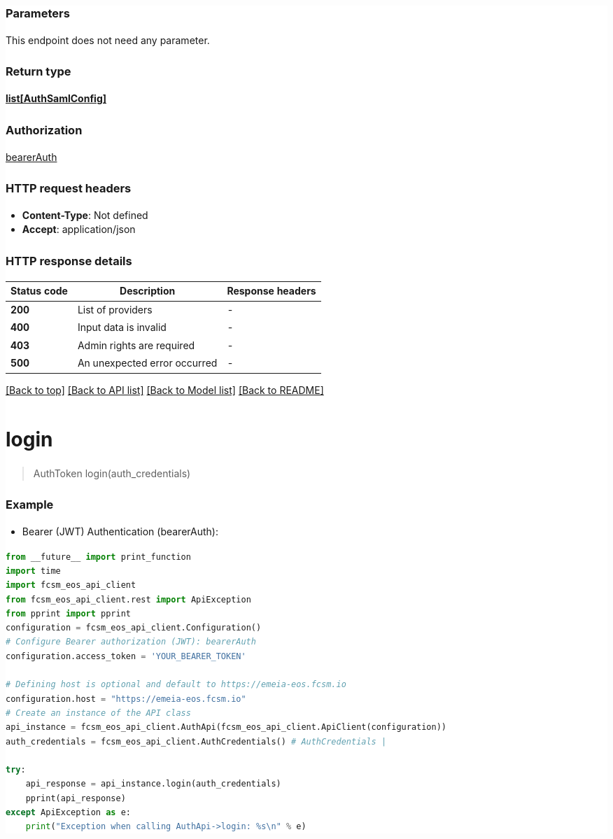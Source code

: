 ### Parameters
This endpoint does not need any parameter.

### Return type

[**list[AuthSamlConfig]**](AuthSamlConfig.md)

### Authorization

[bearerAuth](../README.md#bearerAuth)

### HTTP request headers

 - **Content-Type**: Not defined
 - **Accept**: application/json

### HTTP response details
| Status code | Description | Response headers |
|-------------|-------------|------------------|
**200** | List of providers |  -  |
**400** | Input data is invalid |  -  |
**403** | Admin rights are required |  -  |
**500** | An unexpected error occurred |  -  |

[[Back to top]](#) [[Back to API list]](../README.md#documentation-for-api-endpoints) [[Back to Model list]](../README.md#documentation-for-models) [[Back to README]](../README.md)

# **login**
> AuthToken login(auth_credentials)



### Example

* Bearer (JWT) Authentication (bearerAuth):
```python
from __future__ import print_function
import time
import fcsm_eos_api_client
from fcsm_eos_api_client.rest import ApiException
from pprint import pprint
configuration = fcsm_eos_api_client.Configuration()
# Configure Bearer authorization (JWT): bearerAuth
configuration.access_token = 'YOUR_BEARER_TOKEN'

# Defining host is optional and default to https://emeia-eos.fcsm.io
configuration.host = "https://emeia-eos.fcsm.io"
# Create an instance of the API class
api_instance = fcsm_eos_api_client.AuthApi(fcsm_eos_api_client.ApiClient(configuration))
auth_credentials = fcsm_eos_api_client.AuthCredentials() # AuthCredentials | 

try:
    api_response = api_instance.login(auth_credentials)
    pprint(api_response)
except ApiException as e:
    print("Exception when calling AuthApi->login: %s\n" % e)
```
